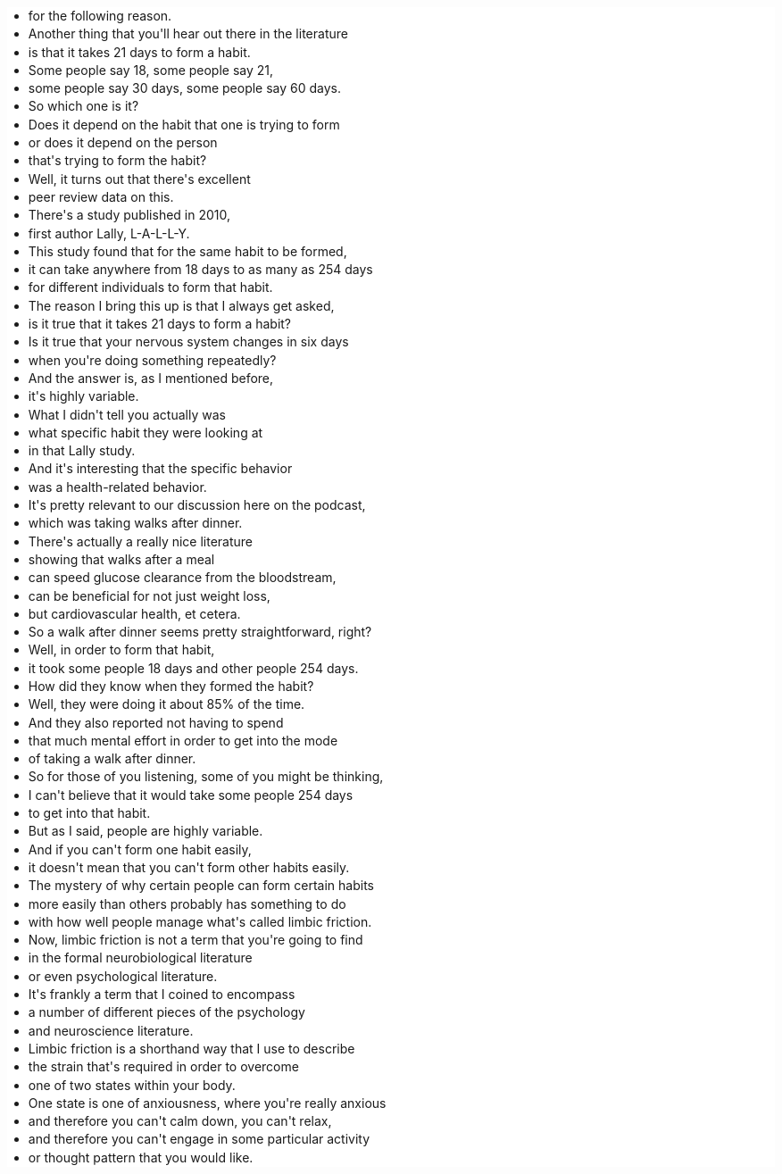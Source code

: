 *  for the following reason.
*  Another thing that you'll hear out there in the literature
*  is that it takes 21 days to form a habit.
*  Some people say 18, some people say 21,
*  some people say 30 days, some people say 60 days.
*  So which one is it?
*  Does it depend on the habit that one is trying to form
*  or does it depend on the person
*  that's trying to form the habit?
*  Well, it turns out that there's excellent
*  peer review data on this.
*  There's a study published in 2010,
*  first author Lally, L-A-L-L-Y.
*  This study found that for the same habit to be formed,
*  it can take anywhere from 18 days to as many as 254 days
*  for different individuals to form that habit.
*  The reason I bring this up is that I always get asked,
*  is it true that it takes 21 days to form a habit?
*  Is it true that your nervous system changes in six days
*  when you're doing something repeatedly?
*  And the answer is, as I mentioned before,
*  it's highly variable.
*  What I didn't tell you actually was
*  what specific habit they were looking at
*  in that Lally study.
*  And it's interesting that the specific behavior
*  was a health-related behavior.
*  It's pretty relevant to our discussion here on the podcast,
*  which was taking walks after dinner.
*  There's actually a really nice literature
*  showing that walks after a meal
*  can speed glucose clearance from the bloodstream,
*  can be beneficial for not just weight loss,
*  but cardiovascular health, et cetera.
*  So a walk after dinner seems pretty straightforward, right?
*  Well, in order to form that habit,
*  it took some people 18 days and other people 254 days.
*  How did they know when they formed the habit?
*  Well, they were doing it about 85% of the time.
*  And they also reported not having to spend
*  that much mental effort in order to get into the mode
*  of taking a walk after dinner.
*  So for those of you listening, some of you might be thinking,
*  I can't believe that it would take some people 254 days
*  to get into that habit.
*  But as I said, people are highly variable.
*  And if you can't form one habit easily,
*  it doesn't mean that you can't form other habits easily.
*  The mystery of why certain people can form certain habits
*  more easily than others probably has something to do
*  with how well people manage what's called limbic friction.
*  Now, limbic friction is not a term that you're going to find
*  in the formal neurobiological literature
*  or even psychological literature.
*  It's frankly a term that I coined to encompass
*  a number of different pieces of the psychology
*  and neuroscience literature.
*  Limbic friction is a shorthand way that I use to describe
*  the strain that's required in order to overcome
*  one of two states within your body.
*  One state is one of anxiousness, where you're really anxious
*  and therefore you can't calm down, you can't relax,
*  and therefore you can't engage in some particular activity
*  or thought pattern that you would like.